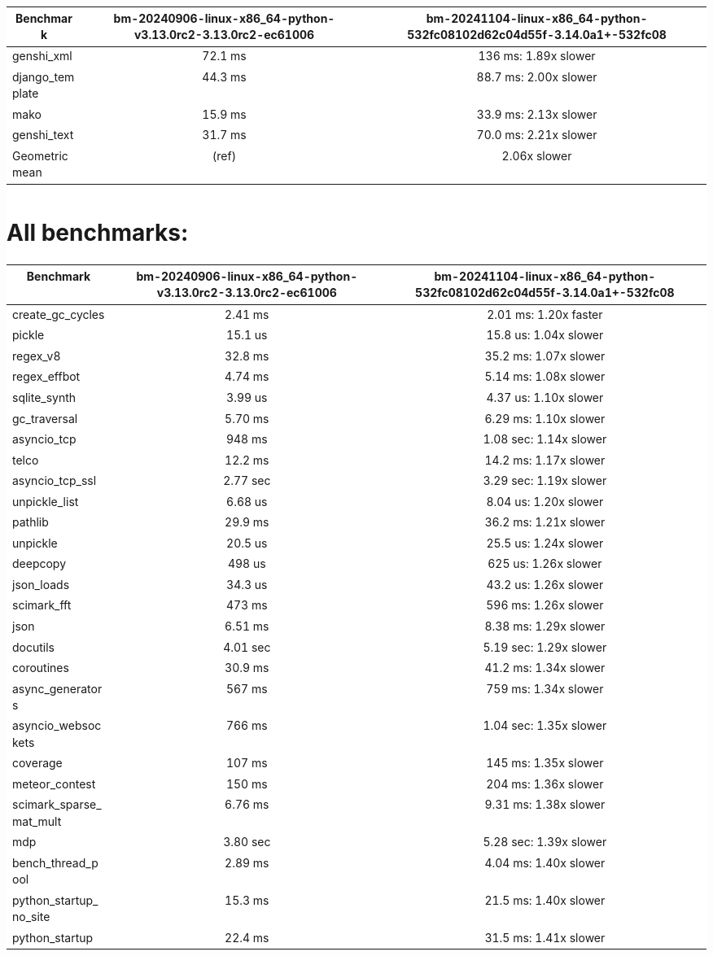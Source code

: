| Benchmark       | bm-20240906-linux-x86_64-python-v3.13.0rc2-3.13.0rc2-ec61006 | bm-20241104-linux-x86_64-python-532fc08102d62c04d55f-3.14.0a1+-532fc08 |
|-----------------|:------------------------------------------------------------:|:----------------------------------------------------------------------:|
| genshi_xml      | 72.1 ms                                                      | 136 ms: 1.89x slower                                                   |
| django_template | 44.3 ms                                                      | 88.7 ms: 2.00x slower                                                  |
| mako            | 15.9 ms                                                      | 33.9 ms: 2.13x slower                                                  |
| genshi_text     | 31.7 ms                                                      | 70.0 ms: 2.21x slower                                                  |
| Geometric mean  | (ref)                                                        | 2.06x slower                                                           |

All benchmarks:
===============

| Benchmark                | bm-20240906-linux-x86_64-python-v3.13.0rc2-3.13.0rc2-ec61006 | bm-20241104-linux-x86_64-python-532fc08102d62c04d55f-3.14.0a1+-532fc08 |
|--------------------------|:------------------------------------------------------------:|:----------------------------------------------------------------------:|
| create_gc_cycles         | 2.41 ms                                                      | 2.01 ms: 1.20x faster                                                  |
| pickle                   | 15.1 us                                                      | 15.8 us: 1.04x slower                                                  |
| regex_v8                 | 32.8 ms                                                      | 35.2 ms: 1.07x slower                                                  |
| regex_effbot             | 4.74 ms                                                      | 5.14 ms: 1.08x slower                                                  |
| sqlite_synth             | 3.99 us                                                      | 4.37 us: 1.10x slower                                                  |
| gc_traversal             | 5.70 ms                                                      | 6.29 ms: 1.10x slower                                                  |
| asyncio_tcp              | 948 ms                                                       | 1.08 sec: 1.14x slower                                                 |
| telco                    | 12.2 ms                                                      | 14.2 ms: 1.17x slower                                                  |
| asyncio_tcp_ssl          | 2.77 sec                                                     | 3.29 sec: 1.19x slower                                                 |
| unpickle_list            | 6.68 us                                                      | 8.04 us: 1.20x slower                                                  |
| pathlib                  | 29.9 ms                                                      | 36.2 ms: 1.21x slower                                                  |
| unpickle                 | 20.5 us                                                      | 25.5 us: 1.24x slower                                                  |
| deepcopy                 | 498 us                                                       | 625 us: 1.26x slower                                                   |
| json_loads               | 34.3 us                                                      | 43.2 us: 1.26x slower                                                  |
| scimark_fft              | 473 ms                                                       | 596 ms: 1.26x slower                                                   |
| json                     | 6.51 ms                                                      | 8.38 ms: 1.29x slower                                                  |
| docutils                 | 4.01 sec                                                     | 5.19 sec: 1.29x slower                                                 |
| coroutines               | 30.9 ms                                                      | 41.2 ms: 1.34x slower                                                  |
| async_generators         | 567 ms                                                       | 759 ms: 1.34x slower                                                   |
| asyncio_websockets       | 766 ms                                                       | 1.04 sec: 1.35x slower                                                 |
| coverage                 | 107 ms                                                       | 145 ms: 1.35x slower                                                   |
| meteor_contest           | 150 ms                                                       | 204 ms: 1.36x slower                                                   |
| scimark_sparse_mat_mult  | 6.76 ms                                                      | 9.31 ms: 1.38x slower                                                  |
| mdp                      | 3.80 sec                                                     | 5.28 sec: 1.39x slower                                                 |
| bench_thread_pool        | 2.89 ms                                                      | 4.04 ms: 1.40x slower                                                  |
| python_startup_no_site   | 15.3 ms                                                      | 21.5 ms: 1.40x slower                                                  |
| python_startup           | 22.4 ms                                                      | 31.5 ms: 1.41x slower                                                  |